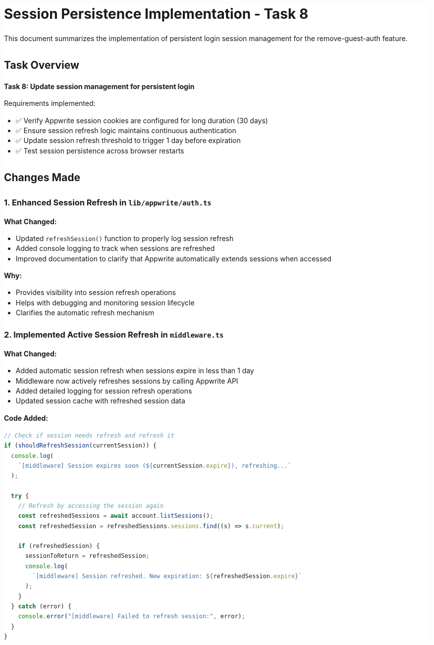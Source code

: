 # Session Persistence Implementation - Task 8

This document summarizes the implementation of persistent login session management for the remove-guest-auth feature.

## Task Overview

**Task 8: Update session management for persistent login**

Requirements implemented:

- ✅ Verify Appwrite session cookies are configured for long duration (30 days)
- ✅ Ensure session refresh logic maintains continuous authentication
- ✅ Update session refresh threshold to trigger 1 day before expiration
- ✅ Test session persistence across browser restarts

## Changes Made

### 1. Enhanced Session Refresh in `lib/appwrite/auth.ts`

**What Changed:**

- Updated `refreshSession()` function to properly log session refresh
- Added console logging to track when sessions are refreshed
- Improved documentation to clarify that Appwrite automatically extends sessions when accessed

**Why:**

- Provides visibility into session refresh operations
- Helps with debugging and monitoring session lifecycle
- Clarifies the automatic refresh mechanism

### 2. Implemented Active Session Refresh in `middleware.ts`

**What Changed:**

- Added automatic session refresh when sessions expire in less than 1 day
- Middleware now actively refreshes sessions by calling Appwrite API
- Added detailed logging for session refresh operations
- Updated session cache with refreshed session data

**Code Added:**

```typescript
// Check if session needs refresh and refresh it
if (shouldRefreshSession(currentSession)) {
  console.log(
    `[middleware] Session expires soon (${currentSession.expire}), refreshing...`
  );

  try {
    // Refresh by accessing the session again
    const refreshedSessions = await account.listSessions();
    const refreshedSession = refreshedSessions.sessions.find((s) => s.current);

    if (refreshedSession) {
      sessionToReturn = refreshedSession;
      console.log(
        `[middleware] Session refreshed. New expiration: ${refreshedSession.expire}`
      );
    }
  } catch (error) {
    console.error("[middleware] Failed to refresh session:", error);
  }
}
```